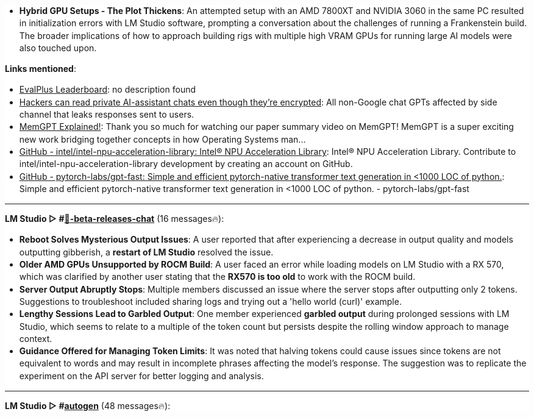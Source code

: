 - **Hybrid GPU Setups - The Plot Thickens**: An attempted setup with an AMD 7800XT and NVIDIA 3060 in the same PC resulted in initialization errors with LM Studio software, prompting a conversation about the challenges of running a Frankenstein build. The broader implications of how to approach building rigs with multiple high VRAM GPUs for running large AI models were also touched upon.
<div class="linksMentioned">

<strong>Links mentioned</strong>:

<ul>
<li>
<a href="https://evalplus.github.io/leaderboard.html">EvalPlus Leaderboard</a>: no description found</li><li><a href="https://arstechnica.com/security/2024/03/hackers-can-read-private-ai-assistant-chats-even-though-theyre-encrypted/">Hackers can read private AI-assistant chats even though they’re encrypted</a>: All non-Google chat GPTs affected by side channel that leaks responses sent to users.</li><li><a href="https://www.youtube.com/watch?v=nQmZmFERmrg">MemGPT Explained!</a>: Thank you so much for watching our paper summary video on MemGPT! MemGPT is a super exciting new work bridging together concepts in how Operating Systems man...</li><li><a href="https://github.com/intel/intel-npu-acceleration-library">GitHub - intel/intel-npu-acceleration-library: Intel® NPU Acceleration Library</a>: Intel® NPU Acceleration Library. Contribute to intel/intel-npu-acceleration-library development by creating an account on GitHub.</li><li><a href="https://github.com/pytorch-labs/gpt-fast">GitHub - pytorch-labs/gpt-fast: Simple and efficient pytorch-native transformer text generation in &lt;1000 LOC of python.</a>: Simple and efficient pytorch-native transformer text generation in &lt;1000 LOC of python. - pytorch-labs/gpt-fast
</li>
</ul>

</div>
  

---


**LM Studio ▷ #[🧪-beta-releases-chat](https://discord.com/channels/1110598183144399058/1166577236325965844/1220708565686419537)** (16 messages🔥): 

- **Reboot Solves Mysterious Output Issues**: A user reported that after experiencing a decrease in output quality and models outputting gibberish, a **restart of LM Studio** resolved the issue.
- **Older AMD GPUs Unsupported by ROCM Build**: A user faced an error while loading models on LM Studio with a RX 570, which was clarified by another user stating that the **RX570 is too old** to work with the ROCM build.
- **Server Output Abruptly Stops**: Multiple members discussed an issue where the server stops after outputting only 2 tokens. Suggestions to troubleshoot included sharing logs and trying out a 'hello world (curl)' example.
- **Lengthy Sessions Lead to Garbled Output**: One member experienced **garbled output** during prolonged sessions with LM Studio, which seems to relate to a multiple of the token count but persists despite the rolling window approach to manage context.
- **Guidance Offered for Managing Token Limits**: It was noted that halving tokens could cause issues since tokens are not equivalent to words and may result in incomplete phrases affecting the model’s response. The suggestion was to replicate the experiment on the API server for better logging and analysis.
  

---


**LM Studio ▷ #[autogen](https://discord.com/channels/1110598183144399058/1167546228813336686/1220607338617241660)** (48 messages🔥): 
